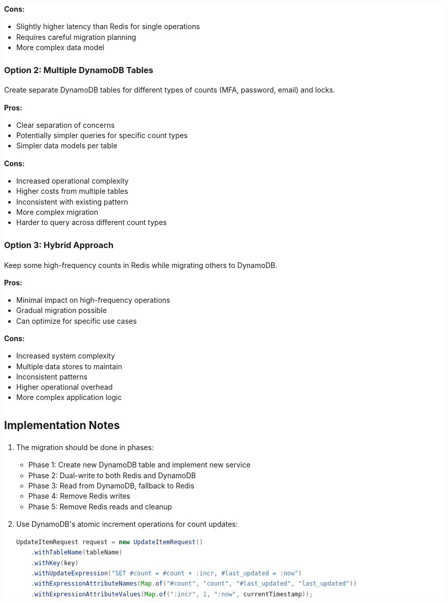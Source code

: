 **Cons:**
- Slightly higher latency than Redis for single operations
- Requires careful migration planning
- More complex data model

### Option 2: Multiple DynamoDB Tables

Create separate DynamoDB tables for different types of counts (MFA, password, email) and locks.

**Pros:**
- Clear separation of concerns
- Potentially simpler queries for specific count types
- Simpler data models per table

**Cons:**
- Increased operational complexity
- Higher costs from multiple tables
- Inconsistent with existing pattern
- More complex migration
- Harder to query across different count types

### Option 3: Hybrid Approach

Keep some high-frequency counts in Redis while migrating others to DynamoDB.

**Pros:**
- Minimal impact on high-frequency operations
- Gradual migration possible
- Can optimize for specific use cases

**Cons:**
- Increased system complexity
- Multiple data stores to maintain
- Inconsistent patterns
- Higher operational overhead
- More complex application logic

## Implementation Notes

1. The migration should be done in phases:
    - Phase 1: Create new DynamoDB table and implement new service
    - Phase 2: Dual-write to both Redis and DynamoDB
    - Phase 3: Read from DynamoDB, fallback to Redis
    - Phase 4: Remove Redis writes
    - Phase 5: Remove Redis reads and cleanup

2. Use DynamoDB's atomic increment operations for count updates:
   ```java
   UpdateItemRequest request = new UpdateItemRequest()
       .withTableName(tableName)
       .withKey(key)
       .withUpdateExpression("SET #count = #count + :incr, #last_updated = :now")
       .withExpressionAttributeNames(Map.of("#count", "count", "#last_updated", "last_updated"))
       .withExpressionAttributeValues(Map.of(":incr", 1, ":now", currentTimestamp));
   ```
